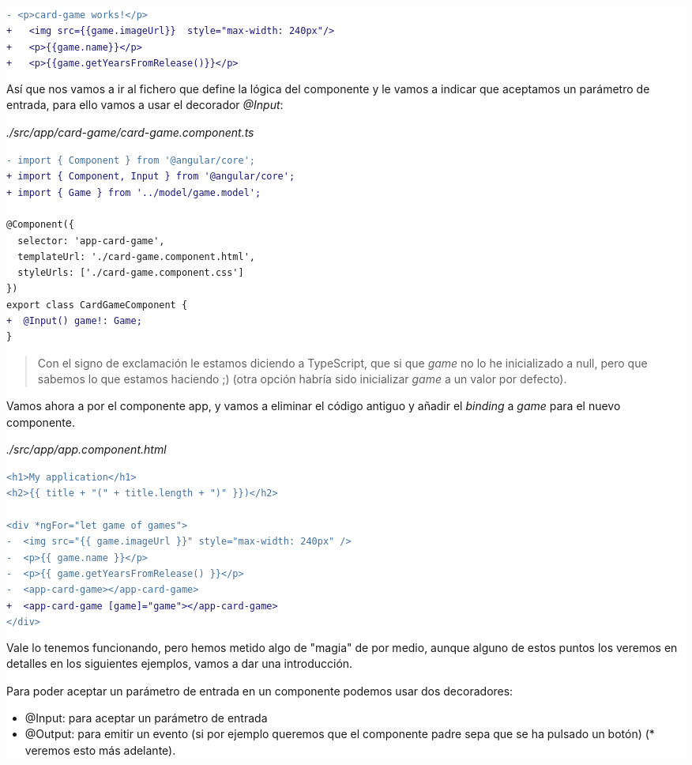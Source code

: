 ```diff
- <p>card-game works!</p>
+   <img src={{game.imageUrl}}  style="max-width: 240px"/>
+   <p>{{game.name}}</p>
+   <p>{{game.getYearsFromRelease()}}</p>
```

Así que nos vamos a ir al fichero que define la lógica del componente y le vamos a indicar que aceptamos un parámetro de entrada, para ello vamos a usar el decorador _@Input_:

_./src/app/card-game/card-game.component.ts_

```diff
- import { Component } from '@angular/core';
+ import { Component, Input } from '@angular/core';
+ import { Game } from '../model/game.model';

@Component({
  selector: 'app-card-game',
  templateUrl: './card-game.component.html',
  styleUrls: ['./card-game.component.css']
})
export class CardGameComponent {
+  @Input() game!: Game;
}
```

> Con el signo de exclamación le estamos diciendo a TypeScript, que si que _game_ no lo he inicializado a null, pero que sabemos lo que estamos haciendo ;) (otra opción habría sido inicializar _game_ a un valor por defecto).

Vamos ahora a por el componente app, y vamos a eliminar el código antiguo y añadir el _binding_ a _game_ para el nuevo componente.

_./src/app/app.component.html_

```diff
<h1>My application</h1>
<h2>{{ title + "(" + title.length + ")" }})</h2>

<div *ngFor="let game of games">
-  <img src="{{ game.imageUrl }}" style="max-width: 240px" />
-  <p>{{ game.name }}</p>
-  <p>{{ game.getYearsFromRelease() }}</p>
-  <app-card-game></app-card-game>
+  <app-card-game [game]="game"></app-card-game>
</div>
```

Vale lo tenemos funcionando, pero hemos metido algo de "magia" de por medio, aunque alguno de estos puntos los veremos en detalles en los siguientes ejemplos, vamos a dar una introducción.

Para poder aceptar un parámetro de entrada en un componente podemos usar dos decoradores:

- @Input: para aceptar un parámetro de entrada
- @Output: para emitir un evento (si por ejemplo queremos que el componente padre sepa que se ha pulsado un botón) (\* veremos esto más adelante).
